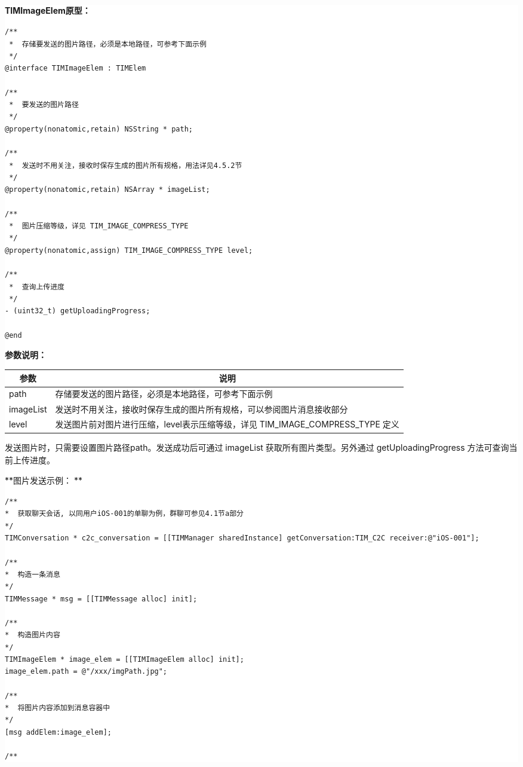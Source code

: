 **TIMImageElem原型：**

```
/**
 *  存储要发送的图片路径，必须是本地路径，可参考下面示例
 */
@interface TIMImageElem : TIMElem

/**
 *  要发送的图片路径
 */
@property(nonatomic,retain) NSString * path;

/**
 *  发送时不用关注，接收时保存生成的图片所有规格，用法详见4.5.2节
 */
@property(nonatomic,retain) NSArray * imageList;

/**
 *  图片压缩等级，详见 TIM_IMAGE_COMPRESS_TYPE
 */
@property(nonatomic,assign) TIM_IMAGE_COMPRESS_TYPE level;

/**
 *  查询上传进度
 */
- (uint32_t) getUploadingProgress;

@end
```

**参数说明：**

参数 | 说明
---|---
path | 存储要发送的图片路径，必须是本地路径，可参考下面示例 
imageList | 发送时不用关注，接收时保存生成的图片所有规格，可以参阅图片消息接收部分
level | 发送图片前对图片进行压缩，level表示压缩等级，详见 TIM_IMAGE_COMPRESS_TYPE 定义

发送图片时，只需要设置图片路径path。发送成功后可通过 imageList 获取所有图片类型。另外通过 getUploadingProgress 方法可查询当前上传进度。

**图片发送示例： **

```
/**
*  获取聊天会话, 以同用户iOS-001的单聊为例，群聊可参见4.1节a部分
*/
TIMConversation * c2c_conversation = [[TIMManager sharedInstance] getConversation:TIM_C2C receiver:@"iOS-001"];

/**
*  构造一条消息
*/
TIMMessage * msg = [[TIMMessage alloc] init];

/**
*  构造图片内容
*/
TIMImageElem * image_elem = [[TIMImageElem alloc] init];
image_elem.path = @"/xxx/imgPath.jpg";

/**
*  将图片内容添加到消息容器中
*/
[msg addElem:image_elem];

/**
```